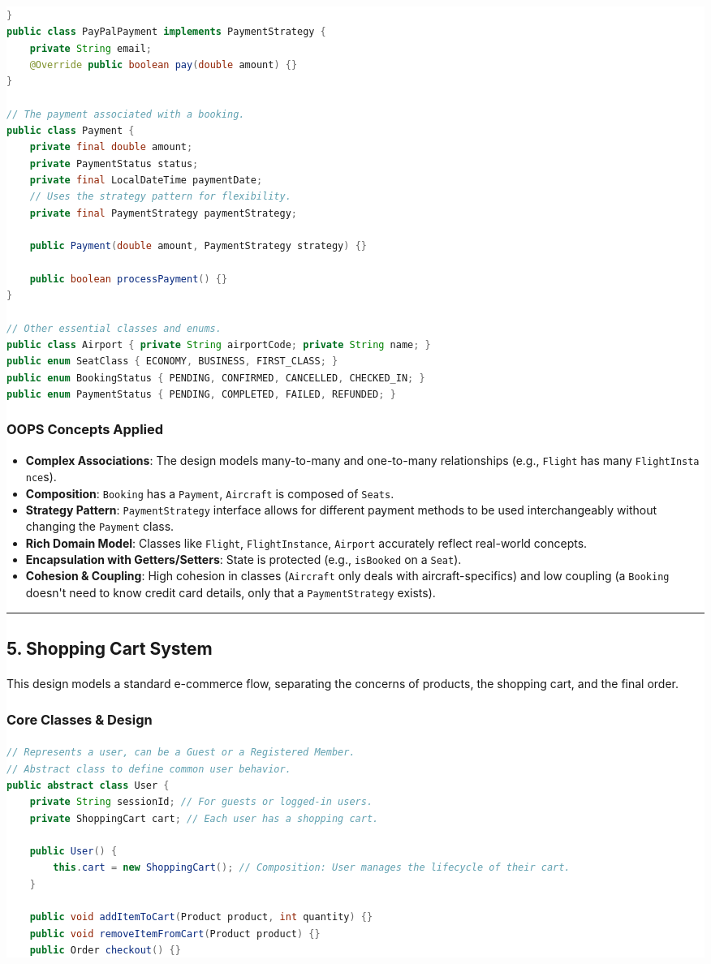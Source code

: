 ```java
}
public class PayPalPayment implements PaymentStrategy {
    private String email;
    @Override public boolean pay(double amount) {}
}

// The payment associated with a booking.
public class Payment {
    private final double amount;
    private PaymentStatus status;
    private final LocalDateTime paymentDate;
    // Uses the strategy pattern for flexibility.
    private final PaymentStrategy paymentStrategy;

    public Payment(double amount, PaymentStrategy strategy) {}

    public boolean processPayment() {}
}

// Other essential classes and enums.
public class Airport { private String airportCode; private String name; }
public enum SeatClass { ECONOMY, BUSINESS, FIRST_CLASS; }
public enum BookingStatus { PENDING, CONFIRMED, CANCELLED, CHECKED_IN; }
public enum PaymentStatus { PENDING, COMPLETED, FAILED, REFUNDED; }

```

### OOPS Concepts Applied

  * **Complex Associations**: The design models many-to-many and one-to-many relationships (e.g., `Flight` has many `FlightInstance`s).
  * **Composition**: `Booking` has a `Payment`, `Aircraft` is composed of `Seats`.
  * **Strategy Pattern**: `PaymentStrategy` interface allows for different payment methods to be used interchangeably without changing the `Payment` class.
  * **Rich Domain Model**: Classes like `Flight`, `FlightInstance`, `Airport` accurately reflect real-world concepts.
  * **Encapsulation with Getters/Setters**: State is protected (e.g., `isBooked` on a `Seat`).
  * **Cohesion & Coupling**: High cohesion in classes (`Aircraft` only deals with aircraft-specifics) and low coupling (a `Booking` doesn't need to know credit card details, only that a `PaymentStrategy` exists).

-----

## 5\. Shopping Cart System

This design models a standard e-commerce flow, separating the concerns of products, the shopping cart, and the final order.

### Core Classes & Design

```java
// Represents a user, can be a Guest or a Registered Member.
// Abstract class to define common user behavior.
public abstract class User {
    private String sessionId; // For guests or logged-in users.
    private ShoppingCart cart; // Each user has a shopping cart.

    public User() {
        this.cart = new ShoppingCart(); // Composition: User manages the lifecycle of their cart.
    }

    public void addItemToCart(Product product, int quantity) {}
    public void removeItemFromCart(Product product) {}
    public Order checkout() {}
```
